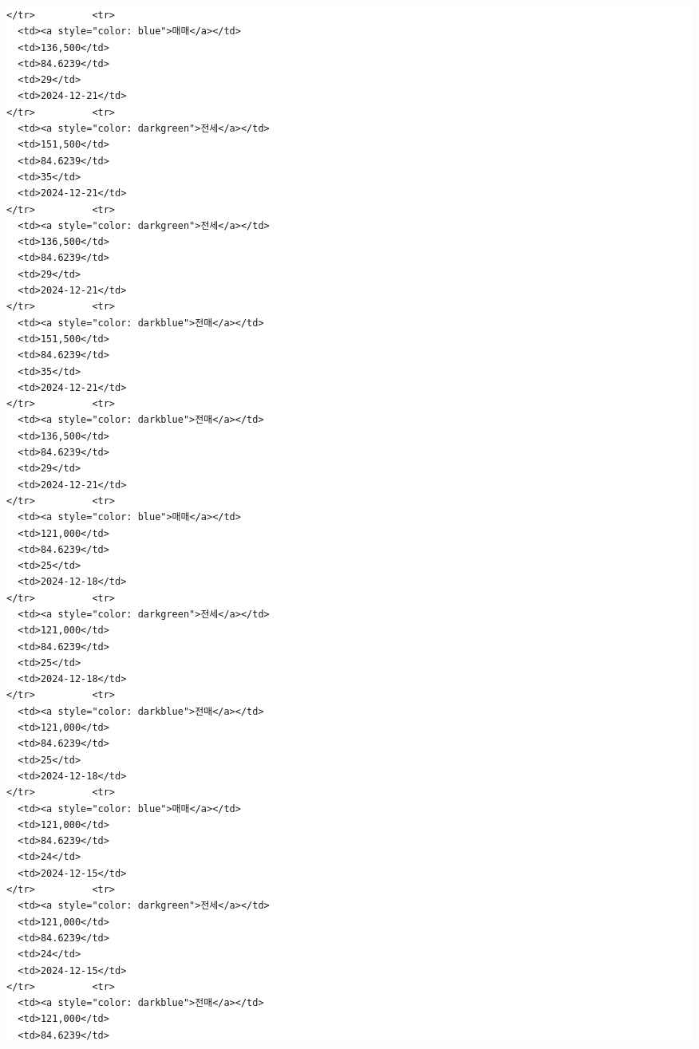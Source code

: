     </tr>          <tr>
      <td><a style="color: blue">매매</a></td>
      <td>136,500</td>
      <td>84.6239</td>
      <td>29</td>
      <td>2024-12-21</td>
    </tr>          <tr>
      <td><a style="color: darkgreen">전세</a></td>
      <td>151,500</td>
      <td>84.6239</td>
      <td>35</td>
      <td>2024-12-21</td>
    </tr>          <tr>
      <td><a style="color: darkgreen">전세</a></td>
      <td>136,500</td>
      <td>84.6239</td>
      <td>29</td>
      <td>2024-12-21</td>
    </tr>          <tr>
      <td><a style="color: darkblue">전매</a></td>
      <td>151,500</td>
      <td>84.6239</td>
      <td>35</td>
      <td>2024-12-21</td>
    </tr>          <tr>
      <td><a style="color: darkblue">전매</a></td>
      <td>136,500</td>
      <td>84.6239</td>
      <td>29</td>
      <td>2024-12-21</td>
    </tr>          <tr>
      <td><a style="color: blue">매매</a></td>
      <td>121,000</td>
      <td>84.6239</td>
      <td>25</td>
      <td>2024-12-18</td>
    </tr>          <tr>
      <td><a style="color: darkgreen">전세</a></td>
      <td>121,000</td>
      <td>84.6239</td>
      <td>25</td>
      <td>2024-12-18</td>
    </tr>          <tr>
      <td><a style="color: darkblue">전매</a></td>
      <td>121,000</td>
      <td>84.6239</td>
      <td>25</td>
      <td>2024-12-18</td>
    </tr>          <tr>
      <td><a style="color: blue">매매</a></td>
      <td>121,000</td>
      <td>84.6239</td>
      <td>24</td>
      <td>2024-12-15</td>
    </tr>          <tr>
      <td><a style="color: darkgreen">전세</a></td>
      <td>121,000</td>
      <td>84.6239</td>
      <td>24</td>
      <td>2024-12-15</td>
    </tr>          <tr>
      <td><a style="color: darkblue">전매</a></td>
      <td>121,000</td>
      <td>84.6239</td>